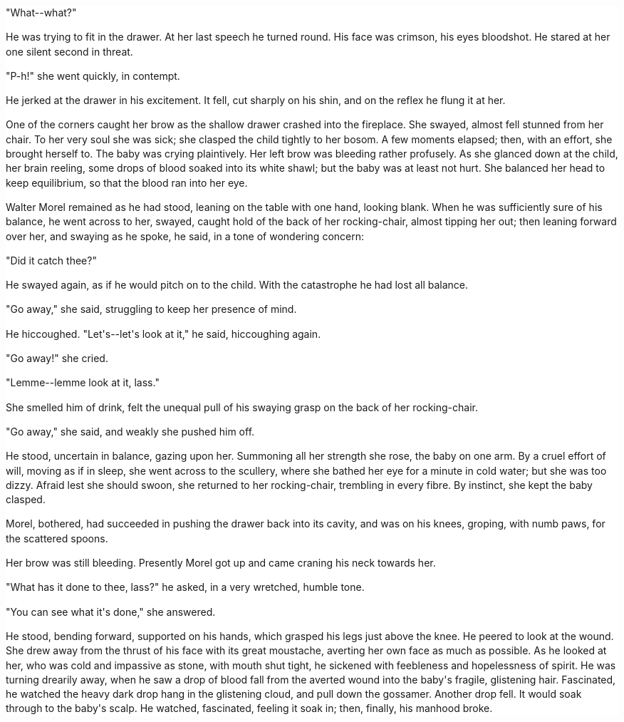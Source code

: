 "What--what?"

He was trying to fit in the drawer. At her last speech he turned round. His face was crimson, his eyes bloodshot. He stared at her one silent second in threat.

"P-h!" she went quickly, in contempt.

He jerked at the drawer in his excitement. It fell, cut sharply on his shin, and on the reflex he flung it at her.

One of the corners caught her brow as the shallow drawer crashed into the fireplace. She swayed, almost fell stunned from her chair. To her very soul she was sick; she clasped the child tightly to her bosom. A few moments elapsed; then, with an effort, she brought herself to. The baby was crying plaintively. Her left brow was bleeding rather profusely. As she glanced down at the child, her brain reeling, some drops of blood soaked into its white shawl; but the baby was at least not hurt. She balanced her head to keep equilibrium, so that the blood ran into her eye.

Walter Morel remained as he had stood, leaning on the table with one hand, looking blank. When he was sufficiently sure of his balance, he went across to her, swayed, caught hold of the back of her rocking-chair, almost tipping her out; then leaning forward over her, and swaying as he spoke, he said, in a tone of wondering concern:

"Did it catch thee?"

He swayed again, as if he would pitch on to the child. With the catastrophe he had lost all balance.

"Go away," she said, struggling to keep her presence of mind.

He hiccoughed. "Let's--let's look at it," he said, hiccoughing again.

"Go away!" she cried.

"Lemme--lemme look at it, lass."

She smelled him of drink, felt the unequal pull of his swaying grasp on the back of her rocking-chair.

"Go away," she said, and weakly she pushed him off.

He stood, uncertain in balance, gazing upon her. Summoning all her strength she rose, the baby on one arm. By a cruel effort of will, moving as if in sleep, she went across to the scullery, where she bathed her eye for a minute in cold water; but she was too dizzy. Afraid lest she should swoon, she returned to her rocking-chair, trembling in every fibre. By instinct, she kept the baby clasped.

Morel, bothered, had succeeded in pushing the drawer back into its cavity, and was on his knees, groping, with numb paws, for the scattered spoons.

Her brow was still bleeding. Presently Morel got up and came craning his neck towards her.

"What has it done to thee, lass?" he asked, in a very wretched, humble tone.

"You can see what it's done," she answered.

He stood, bending forward, supported on his hands, which grasped his legs just above the knee. He peered to look at the wound. She drew away from the thrust of his face with its great moustache, averting her own face as much as possible. As he looked at her, who was cold and impassive as stone, with mouth shut tight, he sickened with feebleness and hopelessness of spirit. He was turning drearily away, when he saw a drop of blood fall from the averted wound into the baby's fragile, glistening hair. Fascinated, he watched the heavy dark drop hang in the glistening cloud, and pull down the gossamer. Another drop fell. It would soak through to the baby's scalp. He watched, fascinated, feeling it soak in; then, finally, his manhood broke.
